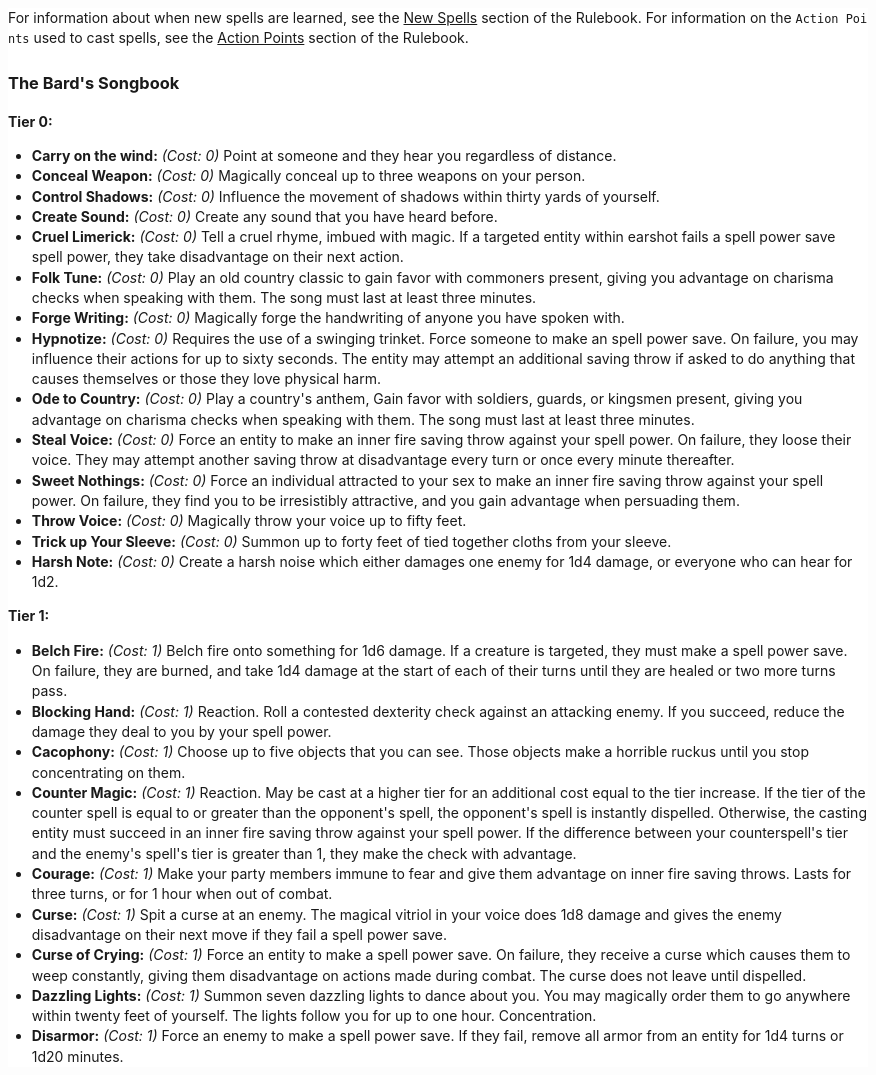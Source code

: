   
  
  
For information about when new spells are learned, see the [New Spells](Rulebook.md#new-spells)
section of the Rulebook. For information on the ```Action Points``` used to cast spells, see the
[Action Points](Rulebook.md#action-points) section of the Rulebook. 

  
### The Bard's Songbook
  
__Tier 0:__  
* __Carry on the wind:__ _(Cost: 0)_ Point at someone and they hear you regardless of distance.  
* __Conceal Weapon:__ _(Cost: 0)_ Magically conceal up to three weapons on your person.  
* __Control Shadows:__ _(Cost: 0)_ Influence the movement of shadows within thirty yards of yourself.  
* __Create Sound:__ _(Cost: 0)_ Create any sound that you have heard before.  
* __Cruel Limerick:__ _(Cost: 0)_ Tell a cruel rhyme, imbued with magic. If a targeted entity within earshot fails a spell power save spell power, they take disadvantage on their next action.  
* __Folk Tune:__ _(Cost: 0)_ Play an old country classic to gain favor with commoners present, giving you advantage on charisma checks when speaking with them. The song must last at least three minutes.  
* __Forge Writing:__ _(Cost: 0)_ Magically forge the handwriting of anyone you have spoken with.  
* __Hypnotize:__ _(Cost: 0)_ Requires the use of a swinging trinket. Force someone to make an spell power save. On failure, you may influence their actions for up to sixty seconds. The entity may attempt an additional saving throw if asked to do anything that causes themselves or those they love physical harm.  
* __Ode to Country:__ _(Cost: 0)_ Play a country's anthem, Gain favor with soldiers, guards, or kingsmen present, giving you advantage on charisma checks when speaking with them. The song must last at least three minutes.  
* __Steal Voice:__ _(Cost: 0)_ Force an entity to make an inner fire saving throw against your spell power. On failure, they loose their voice. They may attempt another saving throw at disadvantage every turn or once every minute thereafter.  
* __Sweet Nothings:__ _(Cost: 0)_ Force an individual attracted to your sex to make an inner fire saving throw against your spell power. On failure, they find you to be irresistibly attractive, and you gain advantage when persuading them.  
* __Throw Voice:__ _(Cost: 0)_ Magically throw your voice up to fifty feet.  
* __Trick up Your Sleeve:__ _(Cost: 0)_ Summon up to forty feet of tied together cloths from your sleeve.  
* __Harsh Note:__ _(Cost: 0)_ Create a harsh noise which either damages one enemy for 1d4 damage, or everyone who can hear for 1d2.  
  
__Tier 1:__  
* __Belch Fire:__ _(Cost: 1)_ Belch fire onto something for 1d6 damage. If a creature is targeted, they must make a spell power save. On failure, they are burned, and take 1d4 damage at the start of each of their turns until they are healed or two more turns pass.  
* __Blocking Hand:__ _(Cost: 1)_ Reaction. Roll a contested dexterity check against an attacking enemy. If you succeed, reduce the damage they deal to you by your spell power.  
* __Cacophony:__ _(Cost: 1)_ Choose up to five objects that you can see. Those objects make a horrible ruckus until you stop concentrating on them.  
* __Counter Magic:__ _(Cost: 1)_ Reaction. May be cast at a higher tier for an additional cost equal to the tier increase. If the tier of the counter spell is equal to or greater than the opponent's spell, the opponent's spell is instantly dispelled. Otherwise, the casting entity must succeed in an inner fire saving throw against your spell power. If the difference between your counterspell's tier and the enemy's spell's tier is greater than 1, they make the check with advantage.  
* __Courage:__ _(Cost: 1)_ Make your party members immune to fear and give them advantage on inner fire saving throws. Lasts for three turns, or for 1 hour when out of combat.  
* __Curse:__ _(Cost: 1)_ Spit a curse at an enemy. The magical vitriol in your voice does 1d8 damage and gives the enemy disadvantage on their next move if they fail a spell power save.  
* __Curse of Crying:__ _(Cost: 1)_ Force an entity to make a spell power save. On failure, they receive a curse which causes them to weep constantly, giving them disadvantage on actions made during combat. The curse does not leave until dispelled.  
* __Dazzling Lights:__ _(Cost: 1)_ Summon seven dazzling lights to dance about you. You may magically order them to go anywhere within twenty feet of yourself. The lights follow you for up to one hour. Concentration.  
* __Disarmor:__ _(Cost: 1)_ Force an enemy to make a spell power save. If they fail, remove all armor from an entity for 1d4 turns or 1d20 minutes.  